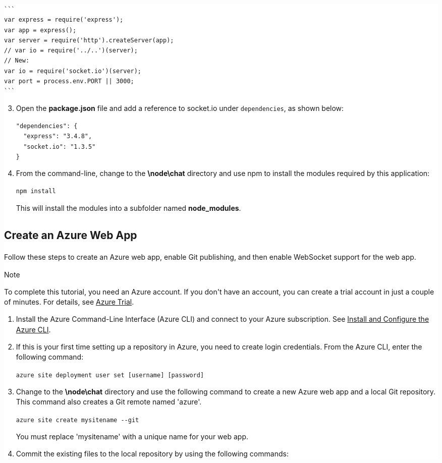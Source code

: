     ```
    var express = require('express');
    var app = express();
    var server = require('http').createServer(app);
    // var io = require('../..')(server);
    // New:
    var io = require('socket.io')(server);
    var port = process.env.PORT || 3000;
    ```
3. Open the **package.json** file and add a reference to socket.io under `dependencies`, as shown below:

    ```
    "dependencies": {
      "express": "3.4.8",
      "socket.io": "1.3.5"
    }
    ```
4. From the command-line, change to the **\\node\\chat** directory and use npm to install the modules required by this application:

    ```
    npm install
    ```

    This will install the modules into a subfolder named **node_modules**.

## Create an Azure Web App
Follow these steps to create an Azure web app, enable Git publishing, and then enable WebSocket support for the web app.

> [!NOTE]
> To complete this tutorial, you need an Azure account. If you don't have an account, you can create a trial account in just a couple of minutes. For details, see <a href="https://www.azure.cn/pricing/1rmb-trial/?WT.mc_id=A7171371E" target="_blank">Azure Trial</a>.
> 
> 

1. Install the Azure Command-Line Interface (Azure CLI) and connect to your Azure subscription. See [Install and Configure the Azure CLI](/documentation/articles/cli-install-nodejs/).
2. If this is your first time setting up a repository in Azure, you need to create login credentials. From the Azure CLI, enter the following command:

    ```
    azure site deployment user set [username] [password]
    ```
3. Change to the **\\node\chat** directory and use the following command to create a new Azure web app and a local Git repository. This command also creates a Git remote named 'azure'.

    ```
    azure site create mysitename --git
    ```

    You must replace 'mysitename' with a unique name for your web app.
4. Commit the existing files to the local repository by using the following commands:


[Azure Redis Cache]: ../redis-cache/index.md
[App Service Web Apps]: ./app-service-changes-existing-services.md
[Web Apps Pricing page]: ../azure-subscription-service-limits.md
[Build a Node.js Chat Application with Socket.IO on an Azure Cloud Service]: ../cloud-services/cloud-services-nodejs-chat-app-socketio.md
[Install and Configure the Azure CLI]: /documentation/articles/cli-install-nodejs/
[Azure App Service and Its Impact on Existing Azure Services]: ./app-service-changes-existing-services.md
[Node.js Developer Center]: /develop/nodejs/
[Try App Service]: https://azure.microsoft.com/try/app-service/
[Instance Affinity in Azure Web Sites]: https://azure.microsoft.com/blog/2013/11/18/disabling-arrs-instance-affinity-in-windows-azure-web-sites/
[Create a cache in Azure Redis Cache]: ../redis-cache/cache-dotnet-how-to-use-azure-redis-cache.md
[socket.io-redis]: https://github.com/socketio/socket.io-redis
[Socket.IO GitHub repository]: https://github.com/socketio/socket.io
[ZIP or GZ archived release]: https://github.com/socketio/socket.io/releases
[chat-example-view]: ./media/web-sites-nodejs-chat-app-socketio/socketio-2.png
[npm-output]: ./media/web-sites-nodejs-chat-app-socketio/socketio-7.png
[completed-app]: ./media/web-sites-nodejs-chat-app-socketio/websitesocketcomplete.png